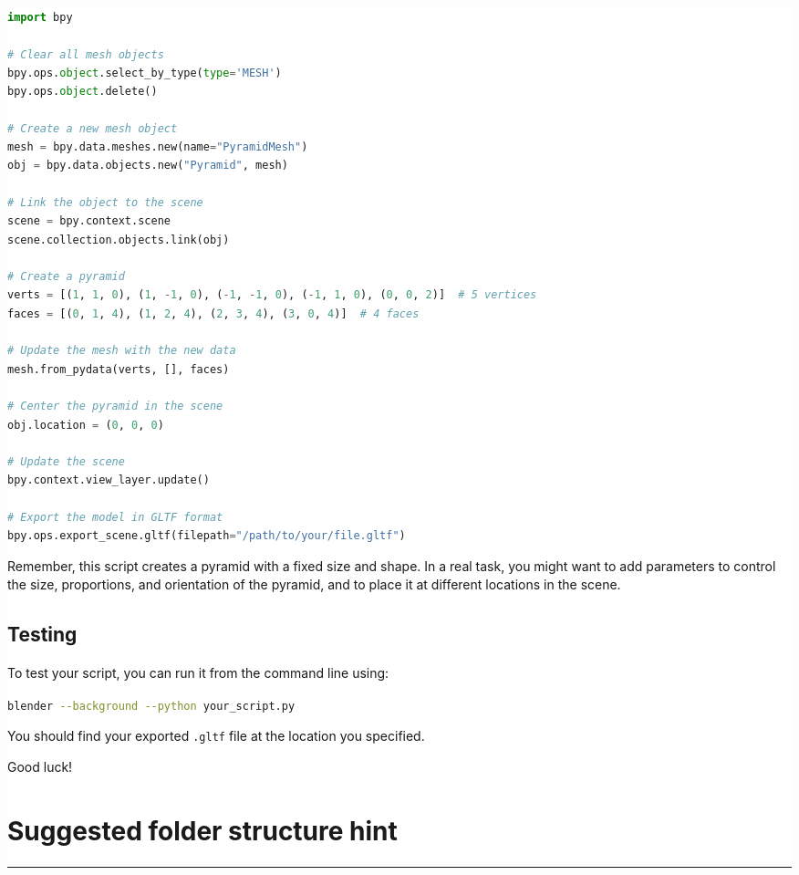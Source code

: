 ```python
import bpy

# Clear all mesh objects
bpy.ops.object.select_by_type(type='MESH')
bpy.ops.object.delete()

# Create a new mesh object
mesh = bpy.data.meshes.new(name="PyramidMesh")
obj = bpy.data.objects.new("Pyramid", mesh)

# Link the object to the scene
scene = bpy.context.scene
scene.collection.objects.link(obj)

# Create a pyramid
verts = [(1, 1, 0), (1, -1, 0), (-1, -1, 0), (-1, 1, 0), (0, 0, 2)]  # 5 vertices
faces = [(0, 1, 4), (1, 2, 4), (2, 3, 4), (3, 0, 4)]  # 4 faces

# Update the mesh with the new data
mesh.from_pydata(verts, [], faces)

# Center the pyramid in the scene
obj.location = (0, 0, 0)

# Update the scene
bpy.context.view_layer.update()

# Export the model in GLTF format
bpy.ops.export_scene.gltf(filepath="/path/to/your/file.gltf")
```

Remember, this script creates a pyramid with a fixed size and shape. In a real task, you might want to add parameters to control the size, proportions, and orientation of the pyramid, and to place it at different locations in the scene.

## Testing

To test your script, you can run it from the command line using:

```bash
blender --background --python your_script.py
```

You should find your exported `.gltf` file at the location you specified.

Good luck!


# Suggested folder structure hint



---
